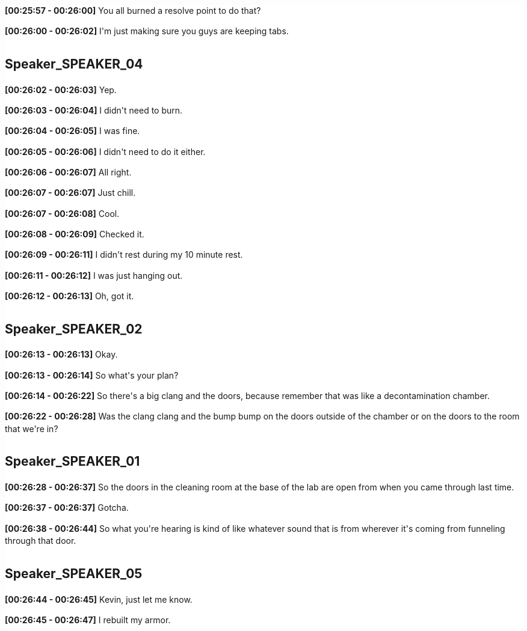 **[00:25:57 - 00:26:00]** You all burned a resolve point to do that?

**[00:26:00 - 00:26:02]** I'm just making sure you guys are keeping tabs.


## Speaker_SPEAKER_04

**[00:26:02 - 00:26:03]** Yep.

**[00:26:03 - 00:26:04]** I didn't need to burn.

**[00:26:04 - 00:26:05]** I was fine.

**[00:26:05 - 00:26:06]** I didn't need to do it either.

**[00:26:06 - 00:26:07]** All right.

**[00:26:07 - 00:26:07]** Just chill.

**[00:26:07 - 00:26:08]** Cool.

**[00:26:08 - 00:26:09]** Checked it.

**[00:26:09 - 00:26:11]** I didn't rest during my 10 minute rest.

**[00:26:11 - 00:26:12]** I was just hanging out.

**[00:26:12 - 00:26:13]** Oh, got it.


## Speaker_SPEAKER_02

**[00:26:13 - 00:26:13]** Okay.

**[00:26:13 - 00:26:14]** So what's your plan?

**[00:26:14 - 00:26:22]** So there's a big clang and the doors, because remember that was like a decontamination chamber.

**[00:26:22 - 00:26:28]** Was the clang clang and the bump bump on the doors outside of the chamber or on the doors to the room that we're in?


## Speaker_SPEAKER_01

**[00:26:28 - 00:26:37]** So the doors in the cleaning room at the base of the lab are open from when you came through last time.

**[00:26:37 - 00:26:37]** Gotcha.

**[00:26:38 - 00:26:44]** So what you're hearing is kind of like whatever sound that is from wherever it's coming from funneling through that door.


## Speaker_SPEAKER_05

**[00:26:44 - 00:26:45]** Kevin, just let me know.

**[00:26:45 - 00:26:47]** I rebuilt my armor.
